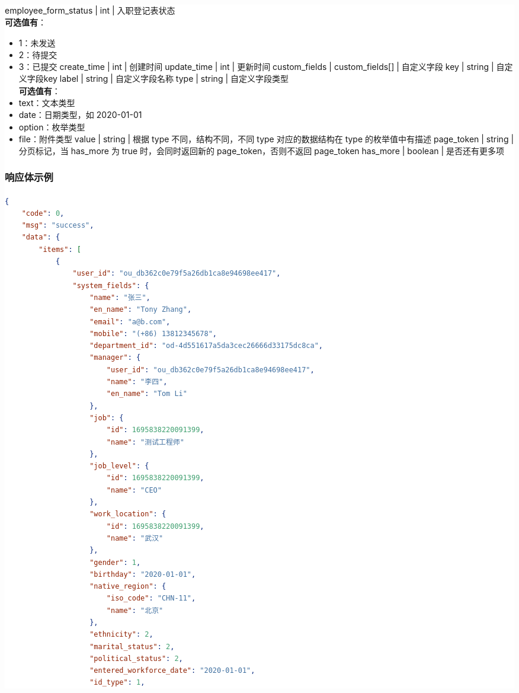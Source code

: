 employee_form_status | int | 入职登记表状态  
**可选值有**：  
- 1：未发送  
- 2：待提交  
- 3：已提交
create_time | int | 创建时间
update_time | int | 更新时间
custom_fields | custom_fields\[\] | 自定义字段
key | string | 自定义字段key
label | string | 自定义字段名称
type | string | 自定义字段类型  
**可选值有**：  
- text：文本类型  
- date：日期类型，如 2020-01-01  
- option：枚举类型  
- file：附件类型
value | string | 根据 type 不同，结构不同，不同 type 对应的数据结构在 type 的枚举值中有描述
page_token | string | 分页标记，当 has_more 为 true 时，会同时返回新的 page_token，否则不返回 page_token
has_more | boolean | 是否还有更多项

### 响应体示例
```json
{
    "code": 0,
    "msg": "success",
    "data": {
        "items": [
            {
                "user_id": "ou_db362c0e79f5a26db1ca8e94698ee417",
                "system_fields": {
                    "name": "张三",
                    "en_name": "Tony Zhang",
                    "email": "a@b.com",
                    "mobile": "(+86) 13812345678",
                    "department_id": "od-4d551617a5da3cec26666d33175dc8ca",
                    "manager": {
                        "user_id": "ou_db362c0e79f5a26db1ca8e94698ee417",
                        "name": "李四",
                        "en_name": "Tom Li"
                    },
                    "job": {
                        "id": 1695838220091399,
                        "name": "测试工程师"
                    },
                    "job_level": {
                        "id": 1695838220091399,
                        "name": "CEO"
                    },
                    "work_location": {
                        "id": 1695838220091399,
                        "name": "武汉"
                    },
                    "gender": 1,
                    "birthday": "2020-01-01",
                    "native_region": {
                        "iso_code": "CHN-11",
                        "name": "北京"
                    },
                    "ethnicity": 2,
                    "marital_status": 2,
                    "political_status": 2,
                    "entered_workforce_date": "2020-01-01",
                    "id_type": 1,
```
